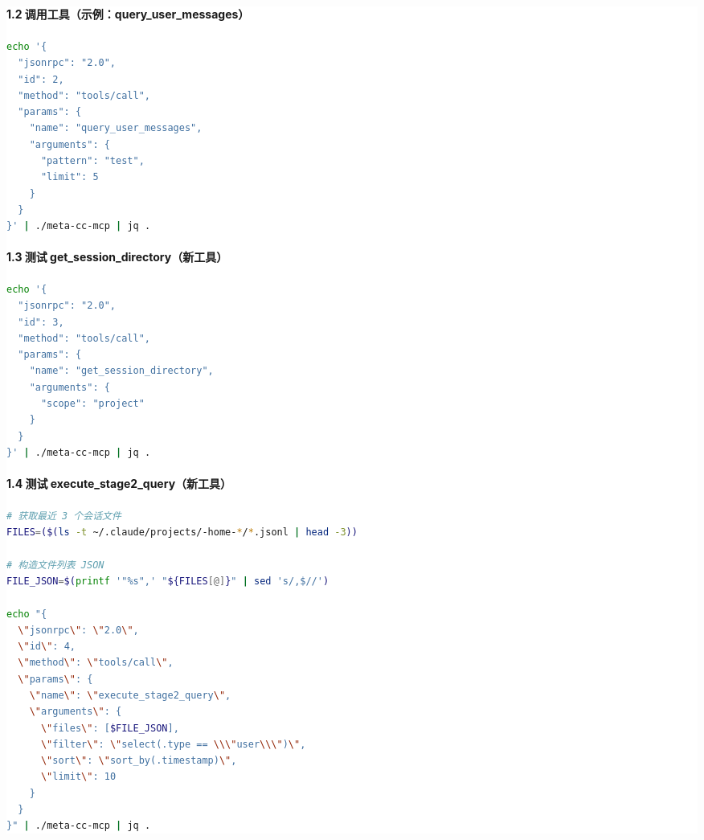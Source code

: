 #### 1.2 调用工具（示例：query_user_messages）

```bash
echo '{
  "jsonrpc": "2.0",
  "id": 2,
  "method": "tools/call",
  "params": {
    "name": "query_user_messages",
    "arguments": {
      "pattern": "test",
      "limit": 5
    }
  }
}' | ./meta-cc-mcp | jq .
```

#### 1.3 测试 get_session_directory（新工具）

```bash
echo '{
  "jsonrpc": "2.0",
  "id": 3,
  "method": "tools/call",
  "params": {
    "name": "get_session_directory",
    "arguments": {
      "scope": "project"
    }
  }
}' | ./meta-cc-mcp | jq .
```

#### 1.4 测试 execute_stage2_query（新工具）

```bash
# 获取最近 3 个会话文件
FILES=($(ls -t ~/.claude/projects/-home-*/*.jsonl | head -3))

# 构造文件列表 JSON
FILE_JSON=$(printf '"%s",' "${FILES[@]}" | sed 's/,$//')

echo "{
  \"jsonrpc\": \"2.0\",
  \"id\": 4,
  \"method\": \"tools/call\",
  \"params\": {
    \"name\": \"execute_stage2_query\",
    \"arguments\": {
      \"files\": [$FILE_JSON],
      \"filter\": \"select(.type == \\\"user\\\")\",
      \"sort\": \"sort_by(.timestamp)\",
      \"limit\": 10
    }
  }
}" | ./meta-cc-mcp | jq .
```
